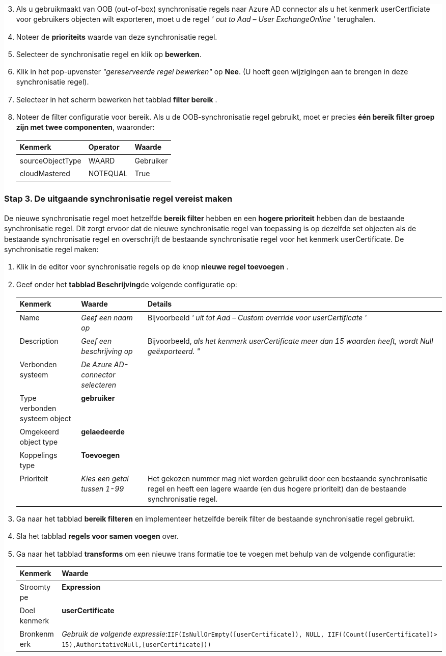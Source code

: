 3. Als u gebruikmaakt van OOB (out-of-box) synchronisatie regels naar Azure AD connector als u het kenmerk userCertficiate voor gebruikers objecten wilt exporteren, moet u de regel *' out to Aad – User ExchangeOnline '* terughalen.
4. Noteer de **prioriteits** waarde van deze synchronisatie regel.
5. Selecteer de synchronisatie regel en klik op **bewerken**.
6. Klik in het pop-upvenster *"gereserveerde regel bewerken"* op **Nee**. (U hoeft geen wijzigingen aan te brengen in deze synchronisatie regel).
7. Selecteer in het scherm bewerken het tabblad **filter bereik** .
8. Noteer de filter configuratie voor bereik. Als u de OOB-synchronisatie regel gebruikt, moet er precies **één bereik filter groep zijn met twee componenten**, waaronder:

    | Kenmerk | Operator | Waarde |
    | --- | --- | --- |
    | sourceObjectType | WAARD | Gebruiker |
    | cloudMastered | NOTEQUAL | True |

### <a name="step-3-create-the-outbound-sync-rule-required"></a>Stap 3. De uitgaande synchronisatie regel vereist maken
De nieuwe synchronisatie regel moet hetzelfde **bereik filter** hebben en een **hogere prioriteit** hebben dan de bestaande synchronisatie regel. Dit zorgt ervoor dat de nieuwe synchronisatie regel van toepassing is op dezelfde set objecten als de bestaande synchronisatie regel en overschrijft de bestaande synchronisatie regel voor het kenmerk userCertificate. De synchronisatie regel maken:
1. Klik in de editor voor synchronisatie regels op de knop **nieuwe regel toevoegen** .
2. Geef onder het **tabblad Beschrijving**de volgende configuratie op:

    | Kenmerk | Waarde | Details |
    | --- | --- | --- |
    | Name | *Geef een naam op* | Bijvoorbeeld *' uit tot Aad – Custom override voor userCertificate '* |
    | Description | *Geef een beschrijving op* | Bijvoorbeeld, *als het kenmerk userCertificate meer dan 15 waarden heeft, wordt Null geëxporteerd. "* |
    | Verbonden systeem | *De Azure AD-connector selecteren* |
    | Type verbonden systeem object | **gebruiker** | |
    | Omgekeerd object type | **gelaedeerde** | |
    | Koppelings type | **Toevoegen** | |
    | Prioriteit | *Kies een getal tussen 1-99* | Het gekozen nummer mag niet worden gebruikt door een bestaande synchronisatie regel en heeft een lagere waarde (en dus hogere prioriteit) dan de bestaande synchronisatie regel. |

3. Ga naar het tabblad **bereik filteren** en implementeer hetzelfde bereik filter de bestaande synchronisatie regel gebruikt.
4. Sla het tabblad **regels voor samen voegen** over.
5. Ga naar het tabblad **transforms** om een nieuwe trans formatie toe te voegen met behulp van de volgende configuratie:

    | Kenmerk | Waarde |
    | --- | --- |
    | Stroomtype |**Expression** |
    | Doel kenmerk |**userCertificate** |
    | Bronkenmerk |*Gebruik de volgende expressie*:`IIF(IsNullOrEmpty([userCertificate]), NULL, IIF((Count([userCertificate])> 15),AuthoritativeNull,[userCertificate]))` |
    